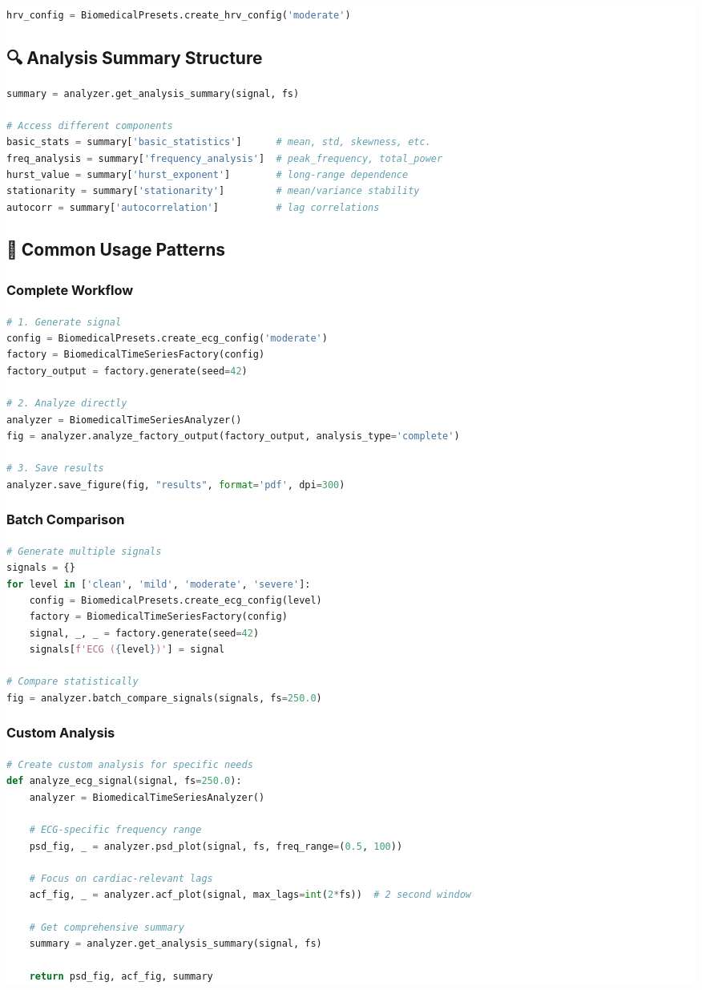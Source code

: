 ```python
hrv_config = BiomedicalPresets.create_hrv_config('moderate')
```

## 🔍 Analysis Summary Structure

```python
summary = analyzer.get_analysis_summary(signal, fs)

# Access different components
basic_stats = summary['basic_statistics']      # mean, std, skewness, etc.
freq_analysis = summary['frequency_analysis']  # peak_frequency, total_power
hurst_value = summary['hurst_exponent']        # long-range dependence
stationarity = summary['stationarity']         # mean/variance stability
autocorr = summary['autocorrelation']          # lag correlations
```

## 🔧 Common Usage Patterns

### Complete Workflow
```python
# 1. Generate signal
config = BiomedicalPresets.create_ecg_config('moderate')
factory = BiomedicalTimeSeriesFactory(config)
factory_output = factory.generate(seed=42)

# 2. Analyze directly
analyzer = BiomedicalTimeSeriesAnalyzer()
fig = analyzer.analyze_factory_output(factory_output, analysis_type='complete')

# 3. Save results
analyzer.save_figure(fig, "results", format='pdf', dpi=300)
```

### Batch Comparison
```python
# Generate multiple signals
signals = {}
for level in ['clean', 'mild', 'moderate', 'severe']:
    config = BiomedicalPresets.create_ecg_config(level)
    factory = BiomedicalTimeSeriesFactory(config)
    signal, _, _ = factory.generate(seed=42)
    signals[f'ECG ({level})'] = signal

# Compare statistically
fig = analyzer.batch_compare_signals(signals, fs=250.0)
```

### Custom Analysis
```python
# Create custom analysis for specific needs
def analyze_ecg_signal(signal, fs=250.0):
    analyzer = BiomedicalTimeSeriesAnalyzer()
    
    # ECG-specific frequency range
    psd_fig, _ = analyzer.psd_plot(signal, fs, freq_range=(0.5, 100))
    
    # Focus on cardiac-relevant lags
    acf_fig, _ = analyzer.acf_plot(signal, max_lags=int(2*fs))  # 2 second window
    
    # Get comprehensive summary
    summary = analyzer.get_analysis_summary(signal, fs)
    
    return psd_fig, acf_fig, summary
```